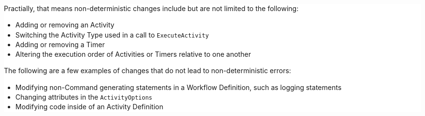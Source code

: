 Practially, that means non-deterministic changes include but are not limited to the following:

- Adding or removing an Activity
- Switching the Activity Type used in a call to `ExecuteActivity`
- Adding or removing a Timer
- Altering the execution order of Activities or Timers relative to one another

The following are a few examples of changes that do not lead to non-deterministic errors:

- Modifying non-Command generating statements in a Workflow Definition, such as logging statements
- Changing attributes in the `ActivityOptions`
- Modifying code inside of an Activity Definition
